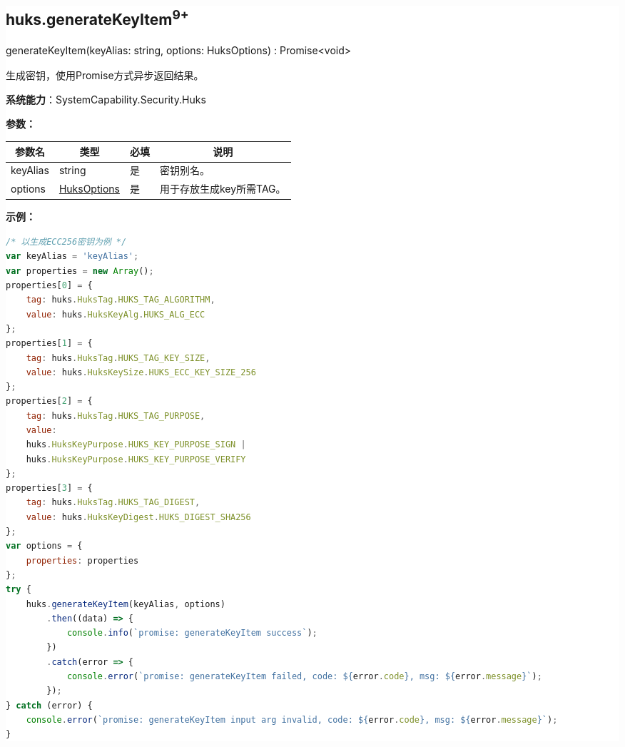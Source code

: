 ## huks.generateKeyItem<sup>9+</sup>

generateKeyItem(keyAlias: string, options: HuksOptions) : Promise\<void>

生成密钥，使用Promise方式异步返回结果。

**系统能力**：SystemCapability.Security.Huks

**参数：** 

| 参数名   | 类型                        | 必填 | 说明                     |
| -------- | --------------------------- | ---- | ------------------------ |
| keyAlias | string                      | 是   | 密钥别名。               |
| options  | [HuksOptions](#huksoptions) | 是   | 用于存放生成key所需TAG。 |

**示例：**

```js
/* 以生成ECC256密钥为例 */
var keyAlias = 'keyAlias';
var properties = new Array();
properties[0] = {
    tag: huks.HuksTag.HUKS_TAG_ALGORITHM,
    value: huks.HuksKeyAlg.HUKS_ALG_ECC
};
properties[1] = {
    tag: huks.HuksTag.HUKS_TAG_KEY_SIZE,
    value: huks.HuksKeySize.HUKS_ECC_KEY_SIZE_256
};
properties[2] = {
    tag: huks.HuksTag.HUKS_TAG_PURPOSE,
    value:
    huks.HuksKeyPurpose.HUKS_KEY_PURPOSE_SIGN |
    huks.HuksKeyPurpose.HUKS_KEY_PURPOSE_VERIFY
};
properties[3] = {
    tag: huks.HuksTag.HUKS_TAG_DIGEST,
    value: huks.HuksKeyDigest.HUKS_DIGEST_SHA256
};
var options = {
    properties: properties
};
try {
    huks.generateKeyItem(keyAlias, options)
        .then((data) => {
            console.info(`promise: generateKeyItem success`);
        })
        .catch(error => {
            console.error(`promise: generateKeyItem failed, code: ${error.code}, msg: ${error.message}`);
        });
} catch (error) {
    console.error(`promise: generateKeyItem input arg invalid, code: ${error.code}, msg: ${error.message}`);
}
```
